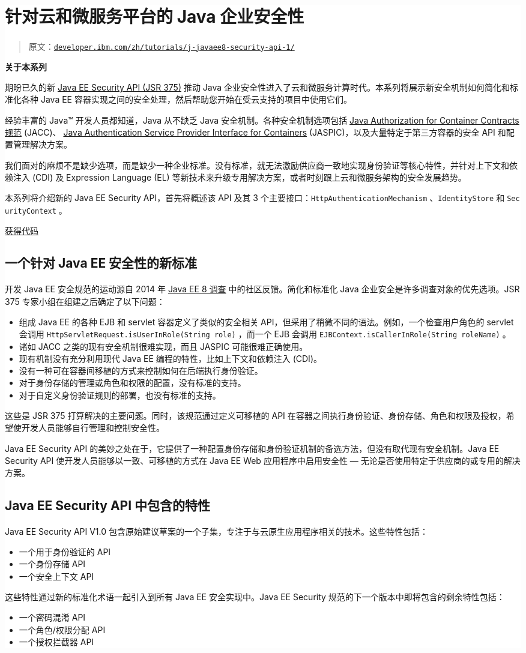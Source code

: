 # 针对云和微服务平台的 Java 企业安全性

> 原文：[`developer.ibm.com/zh/tutorials/j-javaee8-security-api-1/`](https://developer.ibm.com/zh/tutorials/j-javaee8-security-api-1/)

**关于本系列**

期盼已久的新 [Java EE Security API (JSR 375)](https://jcp.org/en/jsr/detail?id=375) 推动 Java 企业安全性进入了云和微服务计算时代。本系列将展示新安全机制如何简化和标准化各种 Java EE 容器实现之间的安全处理，然后帮助您开始在受云支持的项目中使用它们。

经验丰富的 Java™ 开发人员都知道，Java 从不缺乏 Java 安全机制。各种安全机制选项包括 [Java Authorization for Container Contracts 规范](https://jcp.org/aboutJava/communityprocess/mrel/jsr115/index3.html) (JACC)、 [Java Authentication Service Provider Interface for Containers](https://jcp.org/aboutJava/communityprocess/mrel/jsr196/index2.html) (JASPIC)，以及大量特定于第三方容器的安全 API 和配置管理解决方案。

我们面对的麻烦不是缺少选项，而是缺少一种企业标准。没有标准，就无法激励供应商一致地实现身份验证等核心特性，并针对上下文和依赖注入 (CDI) 及 Expression Language (EL) 等新技术来升级专用解决方案，或者时刻跟上云和微服务架构的安全发展趋势。

本系列将介绍新的 Java EE Security API，首先将概述该 API 及其 3 个主要接口：`HttpAuthenticationMechanism` 、`IdentityStore` 和 `SecurityContext` 。

[获得代码](https://github.com/readlearncode/Java-EE-8-Sampler/tree/master/security-1-0)

## 一个针对 Java EE 安全性的新标准

开发 Java EE 安全规范的运动源自 2014 年 [Java EE 8 调查](https://blogs.oracle.com/theaquarium/java-ee-8-survey-final-results) 中的社区反馈。简化和标准化 Java 企业安全是许多调查对象的优先选项。JSR 375 专家小组在组建之后确定了以下问题：

*   组成 Java EE 的各种 EJB 和 servlet 容器定义了类似的安全相关 API，但采用了稍微不同的语法。例如，一个检查用户角色的 servlet 会调用 `HttpServletRequest.isUserInRole(String role)` ，而一个 EJB 会调用 `EJBContext.isCallerInRole(String roleName)` 。
*   诸如 JACC 之类的现有安全机制很难实现，而且 JASPIC 可能很难正确使用。
*   现有机制没有充分利用现代 Java EE 编程的特性，比如上下文和依赖注入 (CDI)。
*   没有一种可在容器间移植的方式来控制如何在后端执行身份验证。
*   对于身份存储的管理或角色和权限的配置，没有标准的支持。
*   对于自定义身份验证规则的部署，也没有标准的支持。

这些是 JSR 375 打算解决的主要问题。同时，该规范通过定义可移植的 API 在容器之间执行身份验证、身份存储、角色和权限及授权，希望使开发人员能够自行管理和控制安全性。

Java EE Security API 的美妙之处在于，它提供了一种配置身份存储和身份验证机制的备选方法，但没有取代现有安全机制。Java EE Security API 使开发人员能够以一致、可移植的方式在 Java EE Web 应用程序中启用安全性 — 无论是否使用特定于供应商的或专用的解决方案。

## Java EE Security API 中包含的特性

Java EE Security API V1.0 包含原始建议草案的一个子集，专注于与云原生应用程序相关的技术。这些特性包括：

*   一个用于身份验证的 API
*   一个身份存储 API
*   一个安全上下文 API

这些特性通过新的标准化术语一起引入到所有 Java EE 安全实现中。Java EE Security 规范的下一个版本中即将包含的剩余特性包括：

*   一个密码混淆 API
*   一个角色/权限分配 API
*   一个授权拦截器 API
